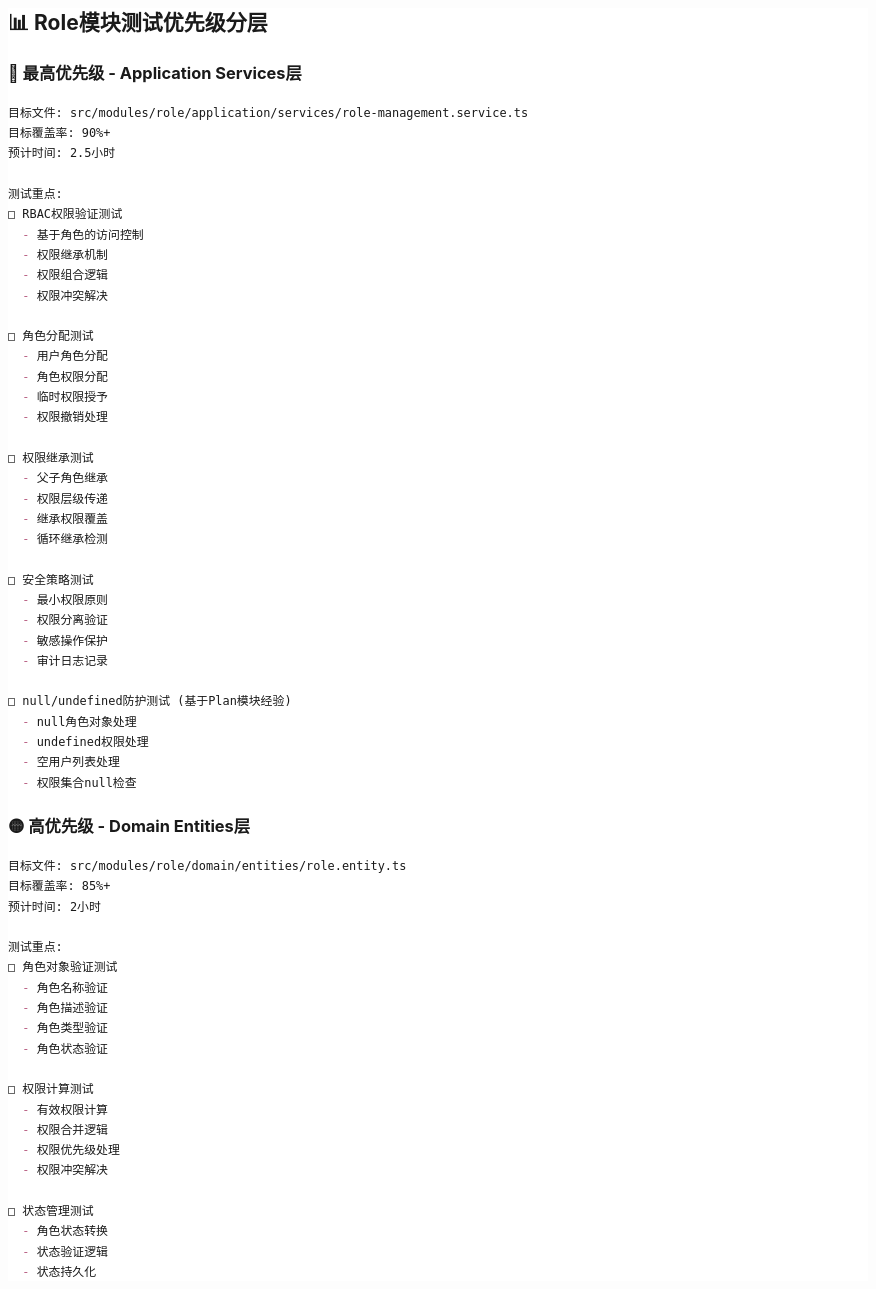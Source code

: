 ## 📊 **Role模块测试优先级分层**

### **🔴 最高优先级 - Application Services层**
```markdown
目标文件: src/modules/role/application/services/role-management.service.ts
目标覆盖率: 90%+
预计时间: 2.5小时

测试重点:
□ RBAC权限验证测试
  - 基于角色的访问控制
  - 权限继承机制
  - 权限组合逻辑
  - 权限冲突解决

□ 角色分配测试
  - 用户角色分配
  - 角色权限分配
  - 临时权限授予
  - 权限撤销处理

□ 权限继承测试
  - 父子角色继承
  - 权限层级传递
  - 继承权限覆盖
  - 循环继承检测

□ 安全策略测试
  - 最小权限原则
  - 权限分离验证
  - 敏感操作保护
  - 审计日志记录

□ null/undefined防护测试 (基于Plan模块经验)
  - null角色对象处理
  - undefined权限处理
  - 空用户列表处理
  - 权限集合null检查
```

### **🟡 高优先级 - Domain Entities层**
```markdown
目标文件: src/modules/role/domain/entities/role.entity.ts
目标覆盖率: 85%+
预计时间: 2小时

测试重点:
□ 角色对象验证测试
  - 角色名称验证
  - 角色描述验证
  - 角色类型验证
  - 角色状态验证

□ 权限计算测试
  - 有效权限计算
  - 权限合并逻辑
  - 权限优先级处理
  - 权限冲突解决

□ 状态管理测试
  - 角色状态转换
  - 状态验证逻辑
  - 状态持久化
```